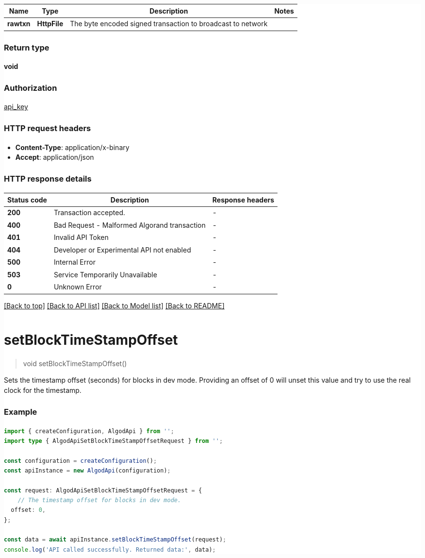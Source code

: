 Name | Type | Description  | Notes
------------- | ------------- | ------------- | -------------
 **rawtxn** | **HttpFile**| The byte encoded signed transaction to broadcast to network |


### Return type

**void**

### Authorization

[api_key](README.md#api_key)

### HTTP request headers

 - **Content-Type**: application/x-binary
 - **Accept**: application/json


### HTTP response details
| Status code | Description | Response headers |
|-------------|-------------|------------------|
**200** | Transaction accepted. |  -  |
**400** | Bad Request - Malformed Algorand transaction  |  -  |
**401** | Invalid API Token |  -  |
**404** | Developer or Experimental API not enabled |  -  |
**500** | Internal Error |  -  |
**503** | Service Temporarily Unavailable |  -  |
**0** | Unknown Error |  -  |

[[Back to top]](#) [[Back to API list]](README.md#documentation-for-api-endpoints) [[Back to Model list]](README.md#documentation-for-models) [[Back to README]](README.md)

# **setBlockTimeStampOffset**
> void setBlockTimeStampOffset()

Sets the timestamp offset (seconds) for blocks in dev mode. Providing an offset of 0 will unset this value and try to use the real clock for the timestamp.

### Example


```typescript
import { createConfiguration, AlgodApi } from '';
import type { AlgodApiSetBlockTimeStampOffsetRequest } from '';

const configuration = createConfiguration();
const apiInstance = new AlgodApi(configuration);

const request: AlgodApiSetBlockTimeStampOffsetRequest = {
    // The timestamp offset for blocks in dev mode.
  offset: 0,
};

const data = await apiInstance.setBlockTimeStampOffset(request);
console.log('API called successfully. Returned data:', data);
```
